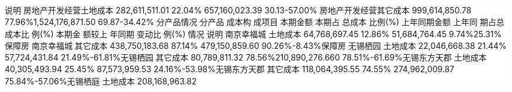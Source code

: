 说明
房地产开发经营土地成本
282,611,511.01
22.04%
657,160,023.39
30.13-57.00%
房地产开发经营其它成本
999,614,850.78
77.96%1,524,176,871.50
69.87-34.42%
分产品情况
分产品
成本构
成项目
本期金额
本期占
总成本
比例(%)
上年同期金额
上年同
期占总
成本比
例(%)
本期金
额较上
年同期
变动比
例(%)
情况
说明
南京幸福城
土地成本
64,768,697.45
12.86%
51,684,764.45
9.74%25.31%保障房
南京幸福城
其它成本
438,750,183.68
87.14%
479,150,859.60
90.26%-8.43%保障房
无锡栖园
土地成本
22,046,668.38
21.44%
57,724,431.84
21.49%-61.81%无锡栖园
其它成本
80,789,811.32
78.56%210,890,276.660
78.51%-61.69%无锡东方天郡
土地成本
40,305,493.94
25.45%
87,573,959.53
24.16%-53.98%无锡东方天郡
其它成本
118,064,395.55
74.55%
274,962,009.87
75.84%-57.06%无锡栖庭
土地成本
208,168,963.82
